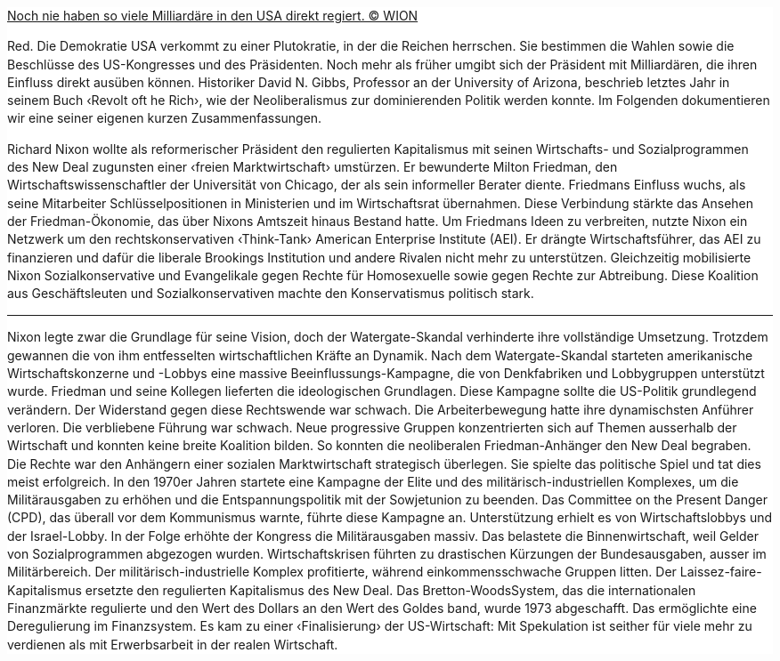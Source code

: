 [Noch nie haben so viele Milliardäre in den USA direkt regiert. © WION](https://www.youtube.com/watch?v=G_SLBgCO9B4)

Red. Die Demokratie USA verkommt zu einer Plutokratie, in der die Reichen herrschen. Sie bestimmen die
Wahlen sowie die Beschlüsse des US-Kongresses und des Präsidenten. Noch mehr als früher umgibt sich
der Präsident mit Milliardären, die ihren Einfluss direkt ausüben können.
Historiker David N. Gibbs, Professor an der University of Arizona, beschrieb letztes Jahr in seinem Buch
‹Revolt oft he Rich›, wie der Neoliberalismus zur dominierenden Politik werden konnte. Im Folgenden dokumentieren wir eine seiner eigenen kurzen Zusammenfassungen.

Richard Nixon wollte als reformerischer Präsident den regulierten Kapitalismus mit seinen Wirtschafts- und
Sozialprogrammen des New Deal zugunsten einer ‹freien Marktwirtschaft› umstürzen. Er bewunderte Milton
Friedman, den Wirtschaftswissenschaftler der Universität von Chicago, der als sein informeller Berater
diente. Friedmans Einfluss wuchs, als seine Mitarbeiter Schlüsselpositionen in Ministerien und im Wirtschaftsrat übernahmen. Diese Verbindung stärkte das Ansehen der Friedman-Ökonomie, das über Nixons
Amtszeit hinaus Bestand hatte.
Um Friedmans Ideen zu verbreiten, nutzte Nixon ein Netzwerk um den rechtskonservativen ‹Think-Tank›
American Enterprise Institute (AEI). Er drängte Wirtschaftsführer, das AEI zu finanzieren und dafür die
liberale Brookings Institution und andere Rivalen nicht mehr zu unterstützen.
Gleichzeitig mobilisierte Nixon Sozialkonservative und Evangelikale gegen Rechte für Homosexuelle sowie
gegen Rechte zur Abtreibung. Diese Koalition aus Geschäftsleuten und Sozialkonservativen machte den
Konservatismus politisch stark.


-----

Nixon legte zwar die Grundlage für seine Vision, doch der Watergate-Skandal verhinderte ihre vollständige
Umsetzung. Trotzdem gewannen die von ihm entfesselten wirtschaftlichen Kräfte an Dynamik. Nach dem
Watergate-Skandal starteten amerikanische Wirtschaftskonzerne und -Lobbys eine massive Beeinflussungs-Kampagne, die von Denkfabriken und Lobbygruppen unterstützt wurde. Friedman und seine Kollegen lieferten die ideologischen Grundlagen. Diese Kampagne sollte die US-Politik grundlegend verändern.
Der Widerstand gegen diese Rechtswende war schwach. Die Arbeiterbewegung hatte ihre dynamischsten
Anführer verloren. Die verbliebene Führung war schwach. Neue progressive Gruppen konzentrierten sich
auf Themen ausserhalb der Wirtschaft und konnten keine breite Koalition bilden. So konnten die neoliberalen Friedman-Anhänger den New Deal begraben.
Die Rechte war den Anhängern einer sozialen Marktwirtschaft strategisch überlegen. Sie spielte das politische Spiel und tat dies meist erfolgreich. In den 1970er Jahren startete eine Kampagne der Elite und des
militärisch-industriellen Komplexes, um die Militärausgaben zu erhöhen und die Entspannungspolitik mit
der Sowjetunion zu beenden.
Das Committee on the Present Danger (CPD), das überall vor dem Kommunismus warnte, führte diese
Kampagne an. Unterstützung erhielt es von Wirtschaftslobbys und der Israel-Lobby. In der Folge erhöhte
der Kongress die Militärausgaben massiv. Das belastete die Binnenwirtschaft, weil Gelder von Sozialprogrammen abgezogen wurden.
Wirtschaftskrisen führten zu drastischen Kürzungen der Bundesausgaben, ausser im Militärbereich. Der
militärisch-industrielle Komplex profitierte, während einkommensschwache Gruppen litten.
Der Laissez-faire-Kapitalismus ersetzte den regulierten Kapitalismus des New Deal. Das Bretton-WoodsSystem, das die internationalen Finanzmärkte regulierte und den Wert des Dollars an den Wert des Goldes
band, wurde 1973 abgeschafft. Das ermöglichte eine Deregulierung im Finanzsystem. Es kam zu einer
‹Finalisierung› der US-Wirtschaft: Mit Spekulation ist seither für viele mehr zu verdienen als mit Erwerbsarbeit in der realen Wirtschaft.